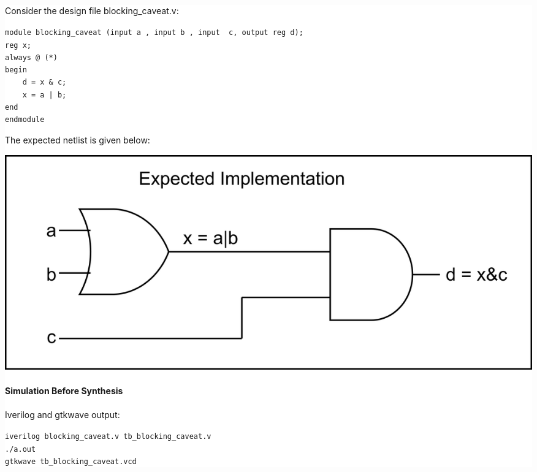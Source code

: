 Consider the design file blocking_caveat.v:
```
module blocking_caveat (input a , input b , input  c, output reg d); 
reg x;
always @ (*)
begin
	d = x & c;
	x = a | b;
end
endmodule
```

The expected netlist is given below:

![Alt text](images/blocking_caveat_exp_implementation.png)



#### Simulation Before Synthesis

Iverilog and gtkwave output:

```
iverilog blocking_caveat.v tb_blocking_caveat.v
./a.out
gtkwave tb_blocking_caveat.vcd
```
